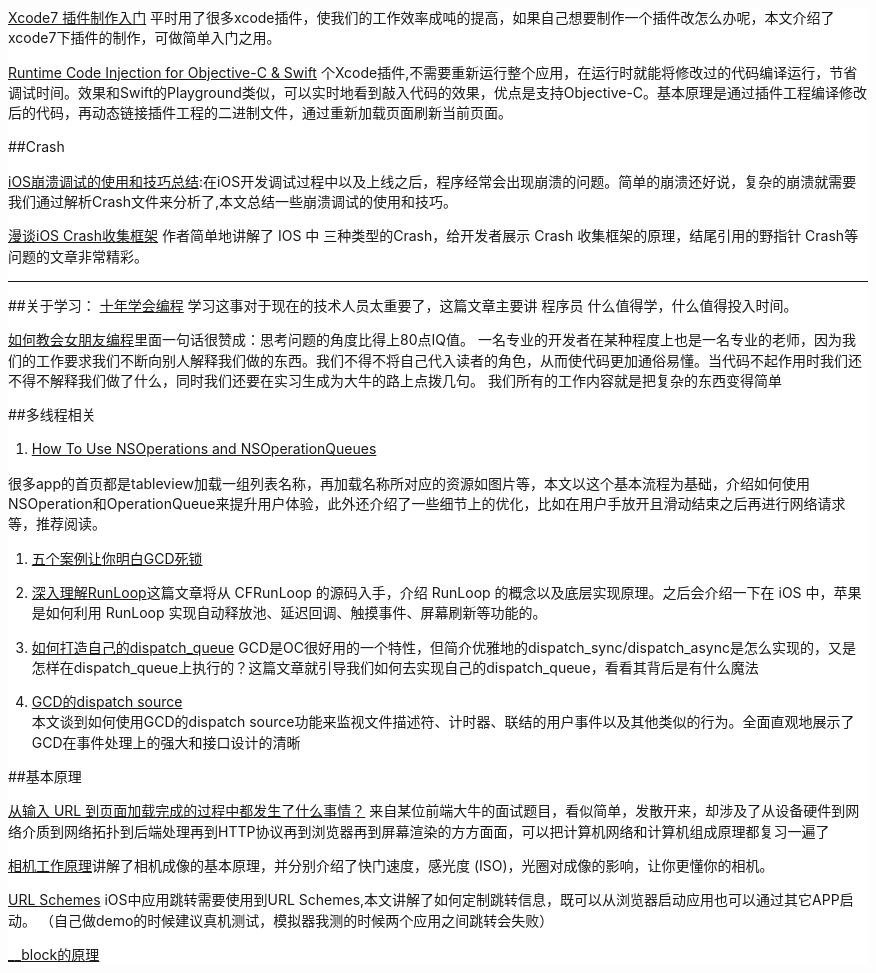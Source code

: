 [Xcode7 插件制作入门](http://www.cocoachina.com/ios/20160229/15476.html)
平时用了很多xcode插件，使我们的工作效率成吨的提高，如果自己想要制作一个插件改怎么办呢，本文介绍了xcode7下插件的制作，可做简单入门之用。

[Runtime Code Injection for Objective-C & Swift](https://github.com/johnno1962/injectionforxcode)
个Xcode插件,不需要重新运行整个应用，在运行时就能将修改过的代码编译运行，节省调试时间。效果和Swift的Playground类似，可以实时地看到敲入代码的效果，优点是支持Objective-C。基本原理是通过插件工程编译修改后的代码，再动态链接插件工程的二进制文件，通过重新加载页面刷新当前页面。

##Crash

[iOS崩溃调试的使用和技巧总结](http://www.cocoachina.com/ios/20151218/14748.html):在iOS开发调试过程中以及上线之后，程序经常会出现崩溃的问题。简单的崩溃还好说，复杂的崩溃就需要我们通过解析Crash文件来分析了,本文总结一些崩溃调试的使用和技巧。

[漫谈iOS Crash收集框架](http://www.cocoachina.com/ios/20150701/12301.html)
作者简单地讲解了 IOS 中 三种类型的Crash，给开发者展示 Crash 收集框架的原理，结尾引用的野指针 Crash等问题的文章非常精彩。

-------------------

##关于学习：
[十年学会编程](http://daiyuwen.freeshell.org/gb/misc/21-days-cn.html)  学习这事对于现在的技术人员太重要了，这篇文章主要讲  程序员  什么值得学，什么值得投入时间。 

[如何教会女朋友编程](http://article.yeeyan.org/view/552155/464601)里面一句话很赞成：思考问题的角度比得上80点IQ值。 一名专业的开发者在某种程度上也是一名专业的老师，因为我们的工作要求我们不断向别人解释我们做的东西。我们不得不将自己代入读者的角色，从而使代码更加通俗易懂。当代码不起作用时我们还不得不解释我们做了什么，同时我们还要在实习生成为大牛的路上点拨几句。
我们所有的工作内容就是把复杂的东西变得简单


##多线程相关

1. [How To Use NSOperations and NSOperationQueues](http://www.raywenderlich.com/19788/how-to-use-nsoperations-and-nsoperationqueues)

很多app的首页都是tableview加载一组列表名称，再加载名称所对应的资源如图片等，本文以这个基本流程为基础，介绍如何使用NSOperation和OperationQueue来提升用户体验，此外还介绍了一些细节上的优化，比如在用户手放开且滑动结束之后再进行网络请求等，推荐阅读。

1. [五个案例让你明白GCD死锁](http://ios.jobbole.com/82622/)

1. [深入理解RunLoop](http://blog.ibireme.com/2015/05/18/runloop/)这篇文章将从 CFRunLoop 的源码入手，介绍 RunLoop 的概念以及底层实现原理。之后会介绍一下在 iOS 中，苹果是如何利用 RunLoop 实现自动释放池、延迟回调、触摸事件、屏幕刷新等功能的。

1. [如何打造自己的dispatch_queue](https://mikeash.com/pyblog/friday-qa-2015-09-04-lets-build-dispatch_queue.html)
GCD是OC很好用的一个特性，但简介优雅地的dispatch_sync/dispatch_async是怎么实现的，又是怎样在dispatch_queue上执行的？这篇文章就引导我们如何去实现自己的dispatch_queue，看看其背后是有什么魔法
1.	[GCD的dispatch source](http://blog.afantree.com/gcd/ios-gcd-learning-dispatch-sources.html)  
本文谈到如何使用GCD的dispatch source功能来监视文件描述符、计时器、联结的用户事件以及其他类似的行为。全面直观地展示了GCD在事件处理上的强大和接口设计的清晰

##基本原理

[从输入 URL 到页面加载完成的过程中都发生了什么事情？](http://fex.baidu.com/blog/2014/05/what-happen/)
来自某位前端大牛的面试题目，看似简单，发散开来，却涉及了从设备硬件到网络介质到网络拓扑到后端处理再到HTTP协议再到浏览器再到屏幕渲染的方方面面，可以把计算机网络和计算机组成原理都复习一遍了

[相机工作原理](http://objccn.io/issue-21-1/)讲解了相机成像的基本原理，并分别介绍了快门速度，感光度 (ISO)，光圈对成像的影响，让你更懂你的相机。

[URL Schemes](http://iosdevelopertips.com/cocoa/launching-your-own-application-via-a-custom-url-scheme.html) iOS中应用跳转需要使用到URL Schemes,本文讲解了如何定制跳转信息，既可以从浏览器启动应用也可以通过其它APP启动。  （自己做demo的时候建议真机测试，模拟器我测的时候两个应用之间跳转会失败）

[__block的原理](http://chun.tips/blog/2014/11/13/hei-mu-bei-hou-de-blockxiu-shi-fu/)
